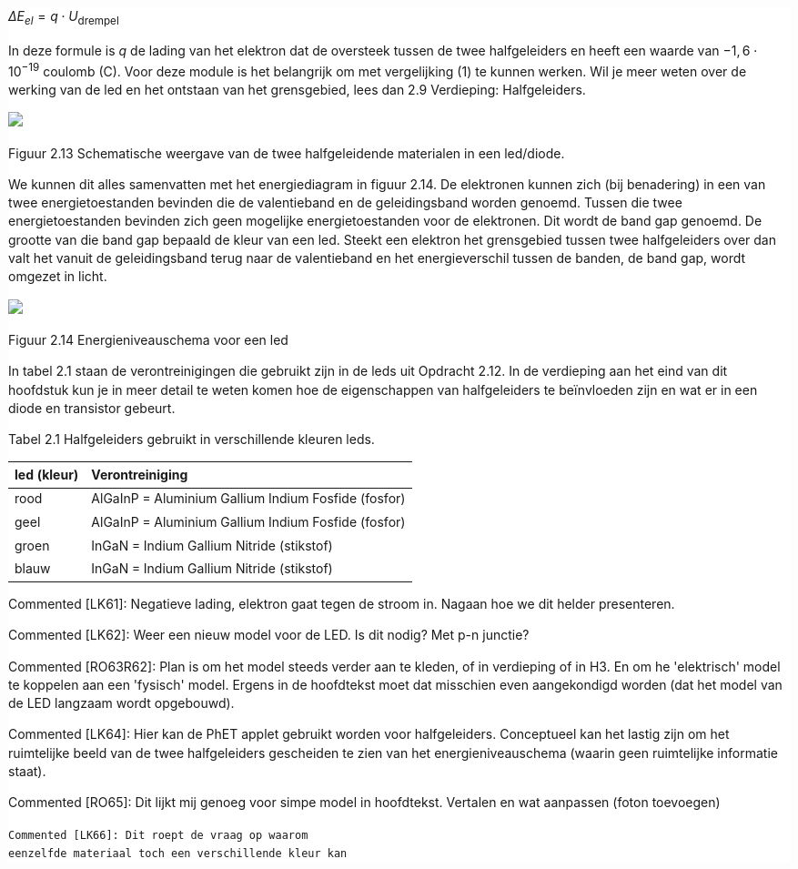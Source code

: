 $\Delta E_{e l}=q \cdot U_{\text {drempel }}$

In deze formule is $q$ de lading van het elektron dat de oversteek tussen de twee halfgeleiders en heeft een waarde van $-1,6 \cdot 10^{-19}$ coulomb (C). Voor deze module is het belangrijk om met vergelijking (1) te kunnen werken. Wil je meer weten over de werking van de led en het ontstaan van het grensgebied, lees dan 2.9 Verdieping: Halfgeleiders.

![](https://cdn.mathpix.com/cropped/2024_06_24_0f091e854944f2a35adag-22.jpg?height=345&width=1094&top_left_y=884&top_left_x=184)

Figuur 2.13 Schematische weergave van de twee halfgeleidende materialen in een led/diode.

We kunnen dit alles samenvatten met het energiediagram in figuur 2.14. De elektronen kunnen zich (bij benadering) in een van twee energietoestanden bevinden die de valentieband en de geleidingsband worden genoemd. Tussen die twee energietoestanden bevinden zich geen mogelijke energietoestanden voor de elektronen. Dit wordt de band gap genoemd. De grootte van die band gap bepaald de kleur van een led. Steekt een elektron het grensgebied tussen twee halfgeleiders over dan valt het vanuit de geleidingsband terug naar de valentieband en het energieverschil tussen de banden, de band gap, wordt omgezet in licht.

![](https://cdn.mathpix.com/cropped/2024_06_24_0f091e854944f2a35adag-22.jpg?height=257&width=302&top_left_y=1571&top_left_x=183)

Figuur 2.14 Energieniveauschema voor een led

In tabel 2.1 staan de verontreinigingen die gebruikt zijn in de leds uit Opdracht 2.12. In de verdieping aan het eind van dit hoofdstuk kun je in meer detail te weten komen hoe de eigenschappen van halfgeleiders te beïnvloeden zijn en wat er in een diode en transistor gebeurt.

Tabel 2.1 Halfgeleiders gebruikt in verschillende kleuren leds.

| led (kleur) | Verontreiniging |
| :--- | :--- |
| rood | AlGaInP = Aluminium Gallium Indium Fosfide (fosfor) |
| geel | AlGaInP = Aluminium Gallium Indium Fosfide (fosfor) |
| groen | InGaN = Indium Gallium Nitride (stikstof) |
| blauw | InGaN = Indium Gallium Nitride (stikstof) |

Commented [LK61]: Negatieve lading, elektron gaat tegen de stroom in. Nagaan hoe we dit helder presenteren.

Commented [LK62]: Weer een nieuw model voor de LED. Is dit nodig? Met p-n junctie?

Commented [RO63R62]: Plan is om het model steeds verder aan te kleden, of in verdieping of in $\mathrm{H} 3$. En om he 'elektrisch' model te koppelen aan een 'fysisch' model. Ergens in de hoofdtekst moet dat misschien even aangekondigd worden (dat het model van de LED langzaam wordt opgebouwd).

Commented [LK64]: Hier kan de PhET applet gebruikt worden voor halfgeleiders. Conceptueel kan het lastig zijn om het ruimtelijke beeld van de twee halfgeleiders gescheiden te zien van het energieniveauschema (waarin geen ruimtelijke informatie staat).

Commented [RO65]: Dit lijkt mij genoeg voor simpe model in hoofdtekst. Vertalen en wat aanpassen (foton toevoegen)

```
Commented [LK66]: Dit roept de vraag op waarom
eenzelfde materiaal toch een verschillende kleur kan
```
